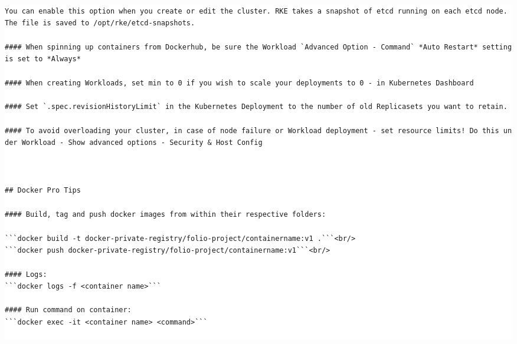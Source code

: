 ```
You can enable this option when you create or edit the cluster. RKE takes a snapshot of etcd running on each etcd node. The file is saved to /opt/rke/etcd-snapshots.

#### When spinning up containers from Dockerhub, be sure the Workload `Advanced Option - Command` *Auto Restart* setting is set to *Always*

#### When creating Workloads, set min to 0 if you wish to scale your deployments to 0 - in Kubernetes Dashboard

#### Set `.spec.revisionHistoryLimit` in the Kubernetes Deployment to the number of old Replicasets you want to retain.

#### To avoid overloading your cluster, in case of node failure or Workload deployment - set resource limits! Do this under Workload - Show advanced options - Security & Host Config



## Docker Pro Tips

#### Build, tag and push docker images from within their respective folders:

```docker build -t docker-private-registry/folio-project/containername:v1 .```<br/>
```docker push docker-private-registry/folio-project/containername:v1```<br/>

#### Logs:
```docker logs -f <container name>```

#### Run command on container:
```docker exec -it <container name> <command>```

